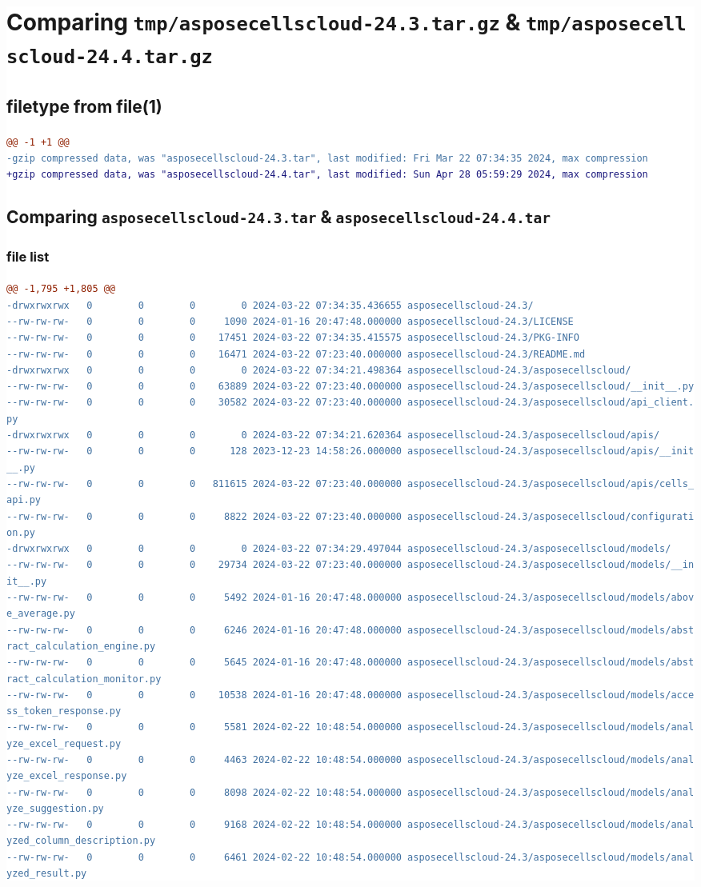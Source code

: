 # Comparing `tmp/asposecellscloud-24.3.tar.gz` & `tmp/asposecellscloud-24.4.tar.gz`

## filetype from file(1)

```diff
@@ -1 +1 @@
-gzip compressed data, was "asposecellscloud-24.3.tar", last modified: Fri Mar 22 07:34:35 2024, max compression
+gzip compressed data, was "asposecellscloud-24.4.tar", last modified: Sun Apr 28 05:59:29 2024, max compression
```

## Comparing `asposecellscloud-24.3.tar` & `asposecellscloud-24.4.tar`

### file list

```diff
@@ -1,795 +1,805 @@
-drwxrwxrwx   0        0        0        0 2024-03-22 07:34:35.436655 asposecellscloud-24.3/
--rw-rw-rw-   0        0        0     1090 2024-01-16 20:47:48.000000 asposecellscloud-24.3/LICENSE
--rw-rw-rw-   0        0        0    17451 2024-03-22 07:34:35.415575 asposecellscloud-24.3/PKG-INFO
--rw-rw-rw-   0        0        0    16471 2024-03-22 07:23:40.000000 asposecellscloud-24.3/README.md
-drwxrwxrwx   0        0        0        0 2024-03-22 07:34:21.498364 asposecellscloud-24.3/asposecellscloud/
--rw-rw-rw-   0        0        0    63889 2024-03-22 07:23:40.000000 asposecellscloud-24.3/asposecellscloud/__init__.py
--rw-rw-rw-   0        0        0    30582 2024-03-22 07:23:40.000000 asposecellscloud-24.3/asposecellscloud/api_client.py
-drwxrwxrwx   0        0        0        0 2024-03-22 07:34:21.620364 asposecellscloud-24.3/asposecellscloud/apis/
--rw-rw-rw-   0        0        0      128 2023-12-23 14:58:26.000000 asposecellscloud-24.3/asposecellscloud/apis/__init__.py
--rw-rw-rw-   0        0        0   811615 2024-03-22 07:23:40.000000 asposecellscloud-24.3/asposecellscloud/apis/cells_api.py
--rw-rw-rw-   0        0        0     8822 2024-03-22 07:23:40.000000 asposecellscloud-24.3/asposecellscloud/configuration.py
-drwxrwxrwx   0        0        0        0 2024-03-22 07:34:29.497044 asposecellscloud-24.3/asposecellscloud/models/
--rw-rw-rw-   0        0        0    29734 2024-03-22 07:23:40.000000 asposecellscloud-24.3/asposecellscloud/models/__init__.py
--rw-rw-rw-   0        0        0     5492 2024-01-16 20:47:48.000000 asposecellscloud-24.3/asposecellscloud/models/above_average.py
--rw-rw-rw-   0        0        0     6246 2024-01-16 20:47:48.000000 asposecellscloud-24.3/asposecellscloud/models/abstract_calculation_engine.py
--rw-rw-rw-   0        0        0     5645 2024-01-16 20:47:48.000000 asposecellscloud-24.3/asposecellscloud/models/abstract_calculation_monitor.py
--rw-rw-rw-   0        0        0    10538 2024-01-16 20:47:48.000000 asposecellscloud-24.3/asposecellscloud/models/access_token_response.py
--rw-rw-rw-   0        0        0     5581 2024-02-22 10:48:54.000000 asposecellscloud-24.3/asposecellscloud/models/analyze_excel_request.py
--rw-rw-rw-   0        0        0     4463 2024-02-22 10:48:54.000000 asposecellscloud-24.3/asposecellscloud/models/analyze_excel_response.py
--rw-rw-rw-   0        0        0     8098 2024-02-22 10:48:54.000000 asposecellscloud-24.3/asposecellscloud/models/analyze_suggestion.py
--rw-rw-rw-   0        0        0     9168 2024-02-22 10:48:54.000000 asposecellscloud-24.3/asposecellscloud/models/analyzed_column_description.py
--rw-rw-rw-   0        0        0     6461 2024-02-22 10:48:54.000000 asposecellscloud-24.3/asposecellscloud/models/analyzed_result.py
```